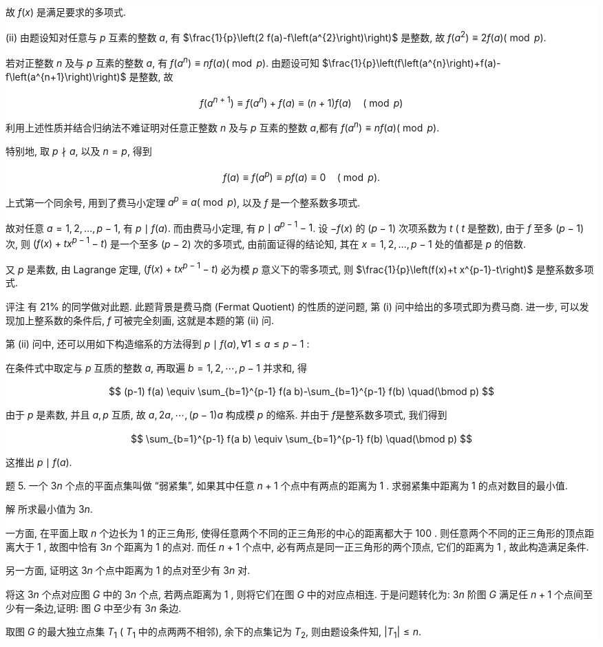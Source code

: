 故 $f(x)$ 是满足要求的多项式.

(ii) 由题设知对任意与 $p$ 互素的整数 $a$, 有 $\frac{1}{p}\left(2 f(a)-f\left(a^{2}\right)\right)$ 是整数, 故 $f\left(a^{2}\right) \equiv 2 f(a)(\bmod p)$.

若对正整数 $n$ 及与 $p$ 互素的整数 $a$, 有 $f\left(a^{n}\right) \equiv n f(a)(\bmod p)$. 由题设可知 $\frac{1}{p}\left(f\left(a^{n}\right)+f(a)-f\left(a^{n+1}\right)\right)$ 是整数, 故

$$
f\left(a^{n+1}\right) \equiv f\left(a^{n}\right)+f(a) \equiv(n+1) f(a) \quad(\bmod p)
$$

利用上述性质并结合归纳法不难证明对任意正整数 $n$ 及与 $p$ 互素的整数 $a$,都有 $f\left(a^{n}\right) \equiv n f(a)(\bmod p)$.

特别地, 取 $p \nmid a$, 以及 $n=p$, 得到

$$
f(a) \equiv f\left(a^{p}\right) \equiv p f(a) \equiv 0 \quad(\bmod p) .
$$

上式第一个同余号, 用到了费马小定理 $a^{p} \equiv a(\bmod p)$, 以及 $f$ 是一个整系数多项式.

故对任意 $a=1,2, \ldots, p-1$, 有 $p \mid f(a)$. 而由费马小定理, 有 $p \mid a^{p-1}-1$.
设 $-f(x)$ 的 $(p-1)$ 次项系数为 $t$ ( $t$ 是整数), 由于 $f$ 至多 $(p-1)$ 次, 则 $\left(f(x)+t x^{p-1}-t\right)$ 是一个至多 $(p-2)$ 次的多项式, 由前面证得的结论知, 其在 $x=1,2, \ldots, p-1$ 处的值都是 $p$ 的倍数.

又 $p$ 是素数, 由 Lagrange 定理, $\left(f(x)+t x^{p-1}-t\right)$ 必为模 $p$ 意义下的零多项式, 则 $\frac{1}{p}\left(f(x)+t x^{p-1}-t\right)$ 是整系数多项式.

评注 有 $21 \%$ 的同学做对此题. 此题背景是费马商 (Fermat Quotient) 的性质的逆问题, 第 (i) 问中给出的多项式即为费马商. 进一步, 可以发现加上整系数的条件后, $f$ 可被完全刻画, 这就是本题的第 (ii) 问.

第 (ii) 问中, 还可以用如下构造缩系的方法得到 $p \mid f(a), \forall 1 \leq a \leq p-1$ :

在条件式中取定与 $p$ 互质的整数 $a$, 再取遍 $b=1,2, \cdots, p-1$ 并求和, 得

$$
(p-1) f(a) \equiv \sum_{b=1}^{p-1} f(a b)-\sum_{b=1}^{p-1} f(b) \quad(\bmod p)
$$

由于 $p$ 是素数, 并且 $a, p$ 互质, 故 $a, 2 a, \cdots,(p-1) a$ 构成模 $p$ 的缩系. 并由于 $f$是整系数多项式, 我们得到

$$
\sum_{b=1}^{p-1} f(a b) \equiv \sum_{b=1}^{p-1} f(b) \quad(\bmod p)
$$

这推出 $p \mid f(a)$.

题 5. 一个 $3 n$ 个点的平面点集叫做 “弱紧集”, 如果其中任意 $n+1$ 个点中有两点的距离为 1 . 求弱紧集中距离为 1 的点对数目的最小值.

解 所求最小值为 $3 n$.

一方面, 在平面上取 $n$ 个边长为 1 的正三角形, 使得任意两个不同的正三角形的中心的距离都大于 100 . 则任意两个不同的正三角形的顶点距离大于 1 , 故图中恰有 $3 n$ 个距离为 1 的点对. 而任 $n+1$ 个点中, 必有两点是同一正三角形的两个顶点, 它们的距离为 1 , 故此构造满足条件.

另一方面, 证明这 $3 n$ 个点中距离为 1 的点对至少有 $3 n$ 对.

将这 $3 n$ 个点对应图 $G$ 中的 $3 n$ 个点, 若两点距离为 1 , 则将它们在图 $G$ 中的对应点相连. 于是问题转化为: $3 n$ 阶图 $G$ 满足任 $n+1$ 个点间至少有一条边,证明: 图 $G$ 中至少有 $3 n$ 条边.

取图 $G$ 的最大独立点集 $T_{1}$ ( $T_{1}$ 中的点两两不相邻), 余下的点集记为 $T_{2}$, 则由题设条件知, $\left|T_{1}\right| \leq n$.
